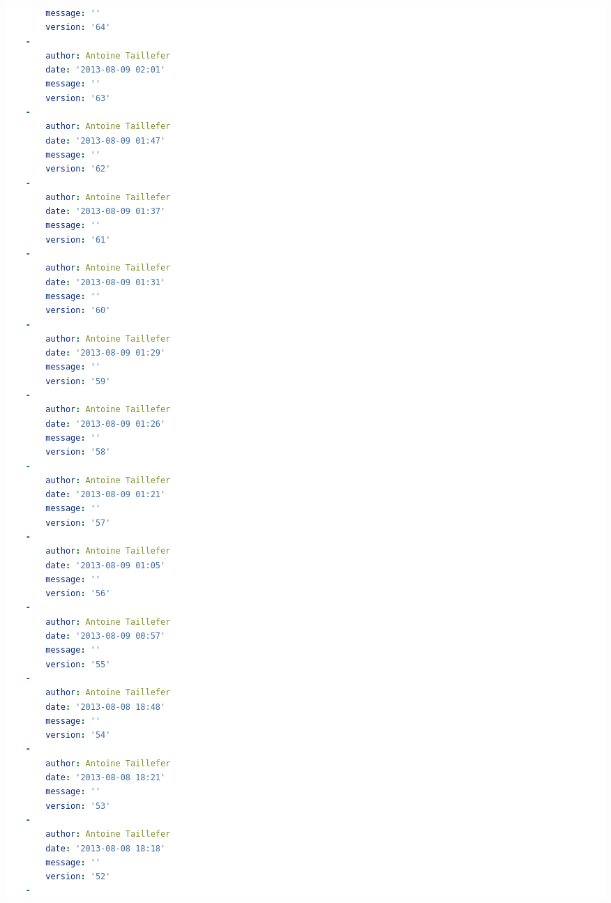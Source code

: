 ```yaml
        message: ''
        version: '64'
    - 
        author: Antoine Taillefer
        date: '2013-08-09 02:01'
        message: ''
        version: '63'
    - 
        author: Antoine Taillefer
        date: '2013-08-09 01:47'
        message: ''
        version: '62'
    - 
        author: Antoine Taillefer
        date: '2013-08-09 01:37'
        message: ''
        version: '61'
    - 
        author: Antoine Taillefer
        date: '2013-08-09 01:31'
        message: ''
        version: '60'
    - 
        author: Antoine Taillefer
        date: '2013-08-09 01:29'
        message: ''
        version: '59'
    - 
        author: Antoine Taillefer
        date: '2013-08-09 01:26'
        message: ''
        version: '58'
    - 
        author: Antoine Taillefer
        date: '2013-08-09 01:21'
        message: ''
        version: '57'
    - 
        author: Antoine Taillefer
        date: '2013-08-09 01:05'
        message: ''
        version: '56'
    - 
        author: Antoine Taillefer
        date: '2013-08-09 00:57'
        message: ''
        version: '55'
    - 
        author: Antoine Taillefer
        date: '2013-08-08 18:48'
        message: ''
        version: '54'
    - 
        author: Antoine Taillefer
        date: '2013-08-08 18:21'
        message: ''
        version: '53'
    - 
        author: Antoine Taillefer
        date: '2013-08-08 18:18'
        message: ''
        version: '52'
    - 
```